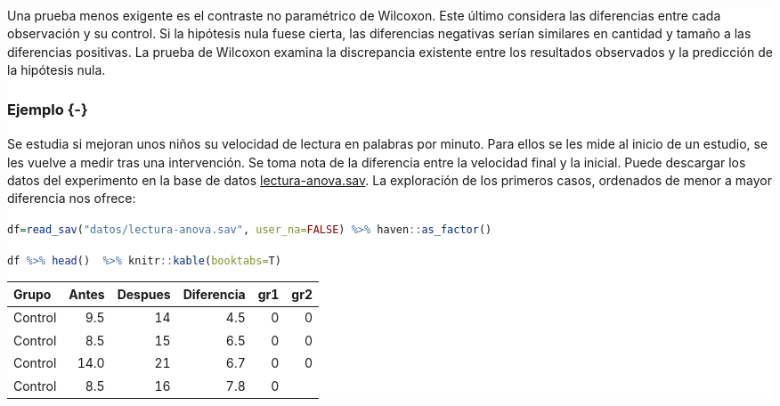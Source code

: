 Una prueba menos exigente es el contraste no paramétrico de Wilcoxon. Este último considera las diferencias entre cada observación y su control. Si la hipótesis nula fuese cierta, las diferencias negativas serían similares en cantidad y tamaño a las diferencias positivas. La prueba de Wilcoxon examina la discrepancia existente entre los resultados observados y la predicción de la hipótesis nula.





### Ejemplo {-}
Se estudia si mejoran unos niños su velocidad de lectura en palabras por minuto. Para ellos se les mide al inicio de un estudio, se les vuelve a medir tras una intervención. Se toma nota de la diferencia entre la velocidad final y la inicial. Puede descargar los datos del experimento en la base de datos [lectura-anova.sav](datos/lectura-anova.sav). La exploración de los primeros casos, ordenados de menor a mayor diferencia nos ofrece:



```r
df=read_sav("datos/lectura-anova.sav", user_na=FALSE) %>% haven::as_factor()
```


```r
df %>% head()  %>% knitr::kable(booktabs=T)
```

<table>
 <thead>
  <tr>
   <th style="text-align:left;"> Grupo </th>
   <th style="text-align:right;"> Antes </th>
   <th style="text-align:right;"> Despues </th>
   <th style="text-align:right;"> Diferencia </th>
   <th style="text-align:right;"> gr1 </th>
   <th style="text-align:right;"> gr2 </th>
  </tr>
 </thead>
<tbody>
  <tr>
   <td style="text-align:left;"> Control </td>
   <td style="text-align:right;"> 9.5 </td>
   <td style="text-align:right;"> 14 </td>
   <td style="text-align:right;"> 4.5 </td>
   <td style="text-align:right;"> 0 </td>
   <td style="text-align:right;"> 0 </td>
  </tr>
  <tr>
   <td style="text-align:left;"> Control </td>
   <td style="text-align:right;"> 8.5 </td>
   <td style="text-align:right;"> 15 </td>
   <td style="text-align:right;"> 6.5 </td>
   <td style="text-align:right;"> 0 </td>
   <td style="text-align:right;"> 0 </td>
  </tr>
  <tr>
   <td style="text-align:left;"> Control </td>
   <td style="text-align:right;"> 14.0 </td>
   <td style="text-align:right;"> 21 </td>
   <td style="text-align:right;"> 6.7 </td>
   <td style="text-align:right;"> 0 </td>
   <td style="text-align:right;"> 0 </td>
  </tr>
  <tr>
   <td style="text-align:left;"> Control </td>
   <td style="text-align:right;"> 8.5 </td>
   <td style="text-align:right;"> 16 </td>
   <td style="text-align:right;"> 7.8 </td>
   <td style="text-align:right;"> 0 </td>